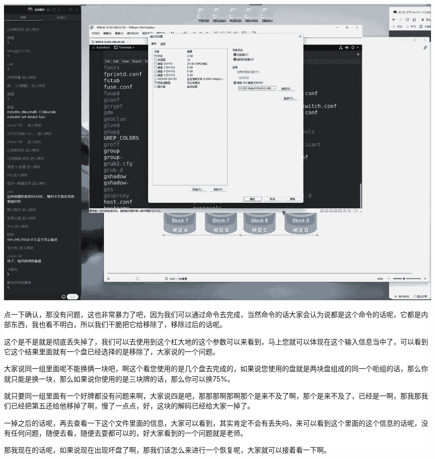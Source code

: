 ![](img/f6483c6b830c1813acbd946c8ea21fb6_49.png)

点一下确认，那没有问题，这也非常暴力了吧，因为我们可以通过命令去完成，当然命令的话大家会认为说都是这个命令的话呢，它都是内部东西，我也看不明白，所以我们干脆把它给移除了，移除过后的话呢。

这个是不是就是彻底丢失掉了，我们可以去使用到这个杠大地的这个参数可以来看到，马上您就可以体现在这个输入信息当中了，可以看到它这个结果里面就有一个盘已经选择的是移除了，大家说的一个问题。

大家说同一组里面呢不能换俩一块吧，啊这个看您使用的是几个盘去完成的，如果说您使用的盘就是两块盘组成的同一个呃组的话，那么你就只能是换一块，那么如果说你使用的是三块牌的话，那么你可以换75%。

就只要同一组里面有一个好牌都没有问题来啊，大家说四是吧，那那那啊那啊那个是来不及了啊，那个是来不及了，已经是一啊，那我那我们已经把第五还给他移掉了啊，慢了一点点，好，这块的解码已经给大家一掉了。

一掉之后的话呢，再去查看一下这个文件里面的信息，大家可以看到，其实肯定不会有丢失吗，来可以看到这个里面的这个信息的话呢，没有任何问题，随便去看，随便去耍都可以的，好大家看到的一个问题就是老师。

那我现在的话呢，如果说现在出现坏盘了啊，那我们该怎么来进行一个恢复呢，大家就可以接着看一下啊。
